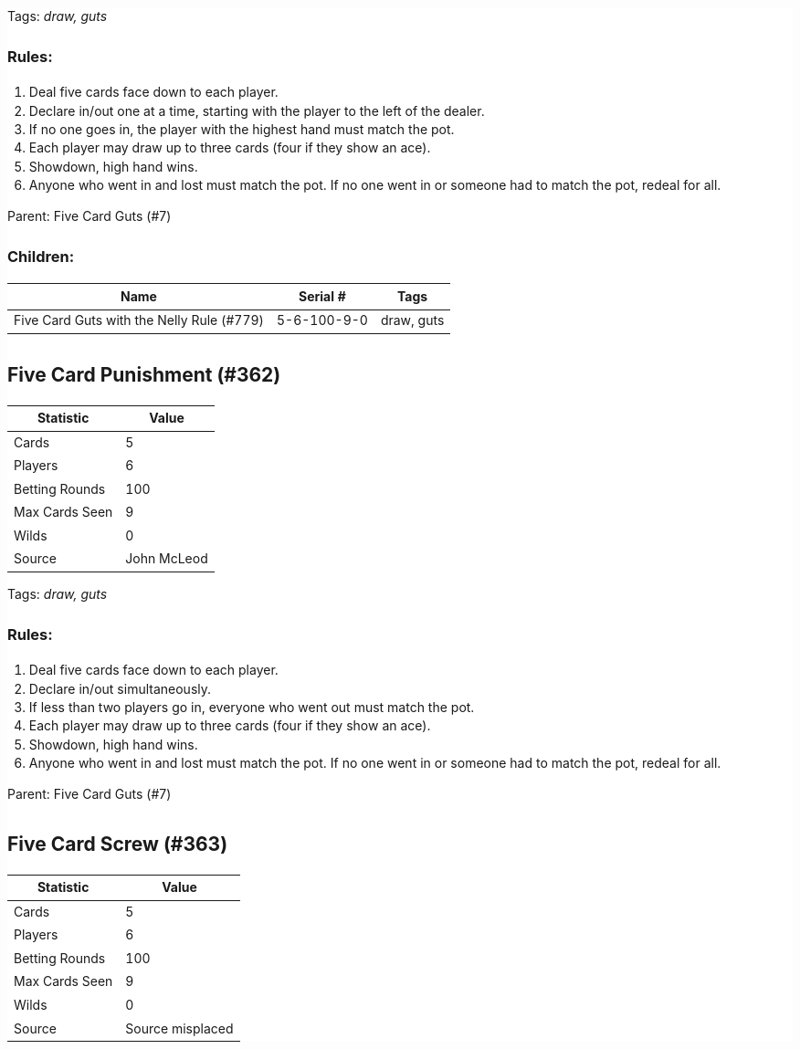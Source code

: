 Tags: *draw, guts*
### Rules:
1. Deal five cards face down to each player.
2. Declare in/out one at a time, starting with the player to the left of the dealer.
3. If no one goes in, the player with the highest hand must match the pot.
4. Each player may draw up to three cards (four if they show an ace).
5. Showdown, high hand wins.
6. Anyone who went in and lost must match the pot. If no one went in or someone had to match the pot, redeal for all.

Parent: Five Card Guts (#7)
### Children:

|Name|Serial #|Tags|
|----|--------|----|
|Five Card Guts with the Nelly Rule (#779)|5-6-100-9-0|draw, guts


## Five Card Punishment (#362)

|Statistic|Value|
|---------|-----|
|Cards|5|
|Players|6|
|Betting Rounds|100|
|Max Cards Seen|9|
|Wilds|0|
|Source|John McLeod|

Tags: *draw, guts*
### Rules:
1. Deal five cards face down to each player.
2. Declare in/out simultaneously.
3. If less than two players go in, everyone who went out must match the pot.
4. Each player may draw up to three cards (four if they show an ace).
5. Showdown, high hand wins.
6. Anyone who went in and lost must match the pot. If no one went in or someone had to match the pot, redeal for all.

Parent: Five Card Guts (#7)


## Five Card Screw (#363)

|Statistic|Value|
|---------|-----|
|Cards|5|
|Players|6|
|Betting Rounds|100|
|Max Cards Seen|9|
|Wilds|0|
|Source|Source misplaced|
